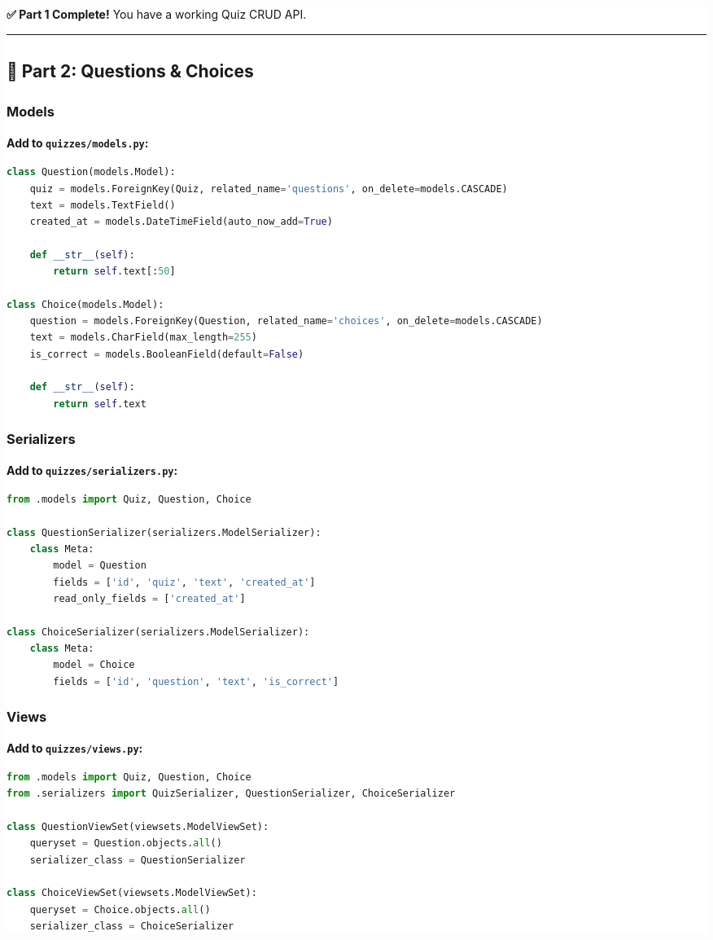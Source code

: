 **✅ Part 1 Complete!** You have a working Quiz CRUD API.

---

## 🔗 Part 2: Questions & Choices

### Models
**Add to `quizzes/models.py`:**
```python
class Question(models.Model):
    quiz = models.ForeignKey(Quiz, related_name='questions', on_delete=models.CASCADE)
    text = models.TextField()
    created_at = models.DateTimeField(auto_now_add=True)
    
    def __str__(self):
        return self.text[:50]

class Choice(models.Model):
    question = models.ForeignKey(Question, related_name='choices', on_delete=models.CASCADE)
    text = models.CharField(max_length=255)
    is_correct = models.BooleanField(default=False)
    
    def __str__(self):
        return self.text
```

### Serializers
**Add to `quizzes/serializers.py`:**
```python
from .models import Quiz, Question, Choice

class QuestionSerializer(serializers.ModelSerializer):
    class Meta:
        model = Question
        fields = ['id', 'quiz', 'text', 'created_at']
        read_only_fields = ['created_at']

class ChoiceSerializer(serializers.ModelSerializer):
    class Meta:
        model = Choice
        fields = ['id', 'question', 'text', 'is_correct']
```

### Views
**Add to `quizzes/views.py`:**
```python
from .models import Quiz, Question, Choice
from .serializers import QuizSerializer, QuestionSerializer, ChoiceSerializer

class QuestionViewSet(viewsets.ModelViewSet):
    queryset = Question.objects.all()
    serializer_class = QuestionSerializer

class ChoiceViewSet(viewsets.ModelViewSet):
    queryset = Choice.objects.all()
    serializer_class = ChoiceSerializer
```
